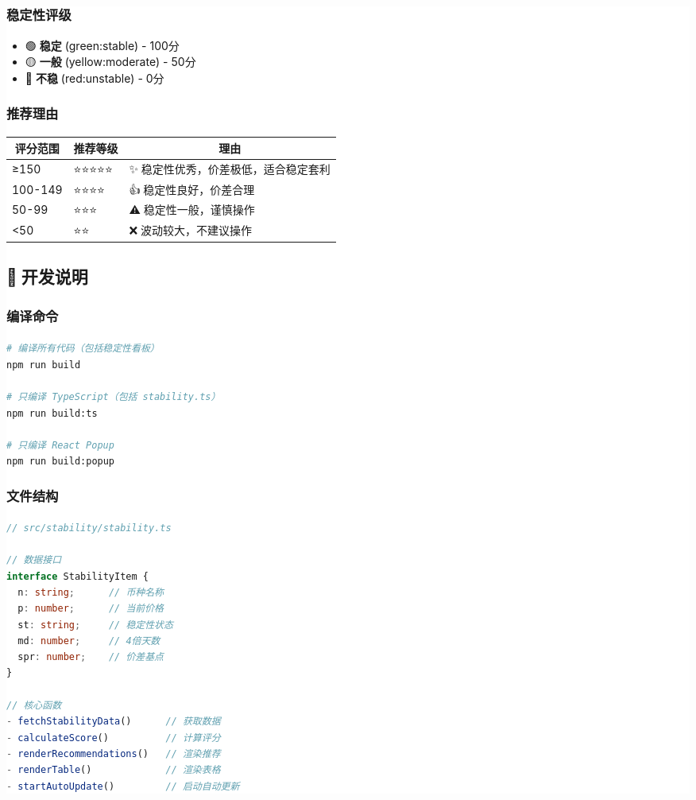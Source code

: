 ### 稳定性评级

- 🟢 **稳定** (green:stable) - 100分
- 🟡 **一般** (yellow:moderate) - 50分
- 🔴 **不稳** (red:unstable) - 0分

### 推荐理由

| 评分范围 | 推荐等级 | 理由 |
|----------|----------|------|
| ≥150 | ⭐⭐⭐⭐⭐ | ✨ 稳定性优秀，价差极低，适合稳定套利 |
| 100-149 | ⭐⭐⭐⭐ | 👍 稳定性良好，价差合理 |
| 50-99 | ⭐⭐⭐ | ⚠️ 稳定性一般，谨慎操作 |
| <50 | ⭐⭐ | ❌ 波动较大，不建议操作 |

## 🔧 开发说明

### 编译命令

```bash
# 编译所有代码（包括稳定性看板）
npm run build

# 只编译 TypeScript（包括 stability.ts）
npm run build:ts

# 只编译 React Popup
npm run build:popup
```

### 文件结构

```typescript
// src/stability/stability.ts

// 数据接口
interface StabilityItem {
  n: string;      // 币种名称
  p: number;      // 当前价格
  st: string;     // 稳定性状态
  md: number;     // 4倍天数
  spr: number;    // 价差基点
}

// 核心函数
- fetchStabilityData()      // 获取数据
- calculateScore()          // 计算评分
- renderRecommendations()   // 渲染推荐
- renderTable()             // 渲染表格
- startAutoUpdate()         // 启动自动更新
```
